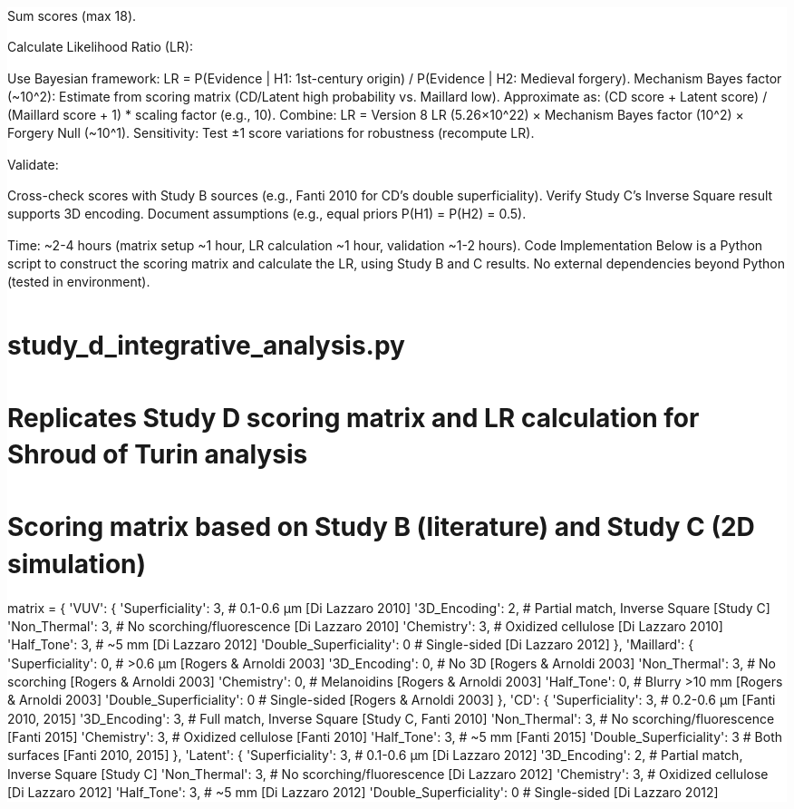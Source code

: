 
Sum scores (max 18).


Calculate Likelihood Ratio (LR):

Use Bayesian framework: LR = P(Evidence | H1: 1st-century origin) / P(Evidence | H2: Medieval forgery).
Mechanism Bayes factor (~10^2): Estimate from scoring matrix (CD/Latent high probability vs. Maillard low). Approximate as: (CD score + Latent score) / (Maillard score + 1) * scaling factor (e.g., 10).
Combine: LR = Version 8 LR (5.26×10^22) × Mechanism Bayes factor (10^2) × Forgery Null (~10^1).
Sensitivity: Test ±1 score variations for robustness (recompute LR).


Validate:

Cross-check scores with Study B sources (e.g., Fanti 2010 for CD’s double superficiality).
Verify Study C’s Inverse Square result supports 3D encoding.
Document assumptions (e.g., equal priors P(H1) = P(H2) = 0.5).

Time: ~2-4 hours (matrix setup ~1 hour, LR calculation ~1 hour, validation ~1-2 hours).
Code Implementation
Below is a Python script to construct the scoring matrix and calculate the LR, using Study B and C results. No external dependencies beyond Python (tested in environment).
# study_d_integrative_analysis.py
# Replicates Study D scoring matrix and LR calculation for Shroud of Turin analysis

# Scoring matrix based on Study B (literature) and Study C (2D simulation)
matrix = {
    'VUV': {
        'Superficiality': 3,  # 0.1-0.6 μm [Di Lazzaro 2010]
        '3D_Encoding': 2,    # Partial match, Inverse Square [Study C]
        'Non_Thermal': 3,    # No scorching/fluorescence [Di Lazzaro 2010]
        'Chemistry': 3,      # Oxidized cellulose [Di Lazzaro 2010]
        'Half_Tone': 3,      # ~5 mm [Di Lazzaro 2012]
        'Double_Superficiality': 0  # Single-sided [Di Lazzaro 2012]
    },
    'Maillard': {
        'Superficiality': 0,  # >0.6 μm [Rogers & Arnoldi 2003]
        '3D_Encoding': 0,    # No 3D [Rogers & Arnoldi 2003]
        'Non_Thermal': 3,    # No scorching [Rogers & Arnoldi 2003]
        'Chemistry': 0,      # Melanoidins [Rogers & Arnoldi 2003]
        'Half_Tone': 0,      # Blurry >10 mm [Rogers & Arnoldi 2003]
        'Double_Superficiality': 0  # Single-sided [Rogers & Arnoldi 2003]
    },
    'CD': {
        'Superficiality': 3,  # 0.2-0.6 μm [Fanti 2010, 2015]
        '3D_Encoding': 3,    # Full match, Inverse Square [Study C, Fanti 2010]
        'Non_Thermal': 3,    # No scorching/fluorescence [Fanti 2015]
        'Chemistry': 3,      # Oxidized cellulose [Fanti 2010]
        'Half_Tone': 3,      # ~5 mm [Fanti 2015]
        'Double_Superficiality': 3  # Both surfaces [Fanti 2010, 2015]
    },
    'Latent': {
        'Superficiality': 3,  # 0.1-0.6 μm [Di Lazzaro 2012]
        '3D_Encoding': 2,    # Partial match, Inverse Square [Study C]
        'Non_Thermal': 3,    # No scorching/fluorescence [Di Lazzaro 2012]
        'Chemistry': 3,      # Oxidized cellulose [Di Lazzaro 2012]
        'Half_Tone': 3,      # ~5 mm [Di Lazzaro 2012]
        'Double_Superficiality': 0  # Single-sided [Di Lazzaro 2012]